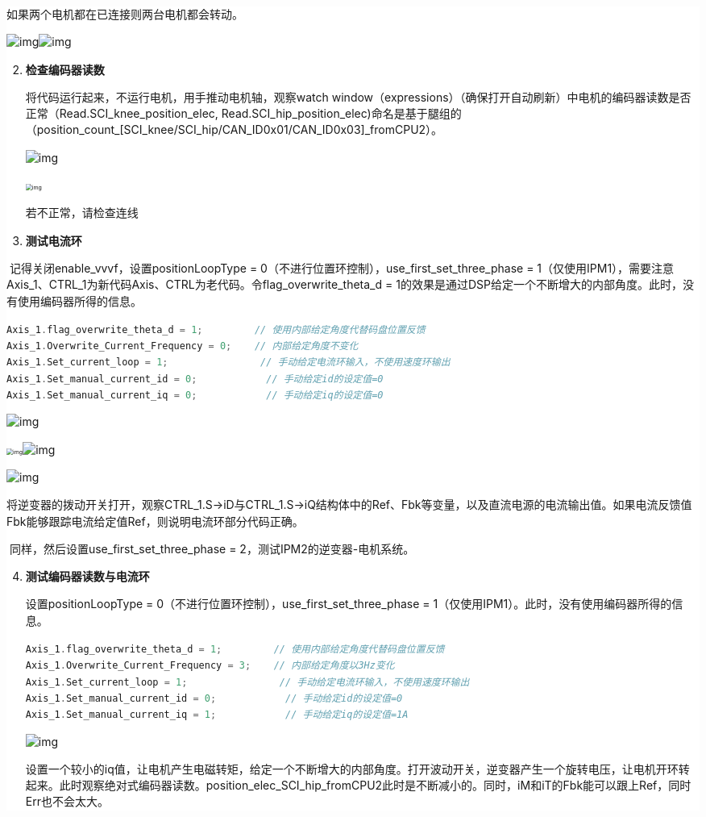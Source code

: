    如果两个电机都在已连接则两台电机都会转动。

   ![img](assets/1721979047921-52.png)![img](assets/1721979047921-53.png)

2. **检查编码器读数**
   
   将代码运行起来，不运行电机，用手推动电机轴，观察watch window（expressions）（确保打开自动刷新）中电机的编码器读数是否正常（Read.SCI_knee_position_elec, Read.SCI_hip_position_elec)命名是基于腿组的（position_count_[SCI_knee/SCI_hip/CAN_ID0x01/CAN_ID0x03]_fromCPU2）。
   
   ![img](assets/1721979047921-54.png)
   
   <img src="assets/1721979047921-55.png" alt="img" style="zoom:50%;" />
   
   若不正常，请检查连线
   
3. **测试电流环**

​	记得关闭enable_vvvf，设置positionLoopType = 0（不进行位置环控制），use_first_set_three_phase = 1（仅使用IPM1），需要注意Axis_1、CTRL_1为新代码Axis、CTRL为老代码。令flag_overwrite_theta_d = 1的效果是通过DSP给定一个不断增大的内部角度。此时，没有使用编码器所得的信息。

```C
Axis_1.flag_overwrite_theta_d = 1;         // 使用内部给定角度代替码盘位置反馈
Axis_1.Overwrite_Current_Frequency = 0;    // 内部给定角度不变化
Axis_1.Set_current_loop = 1;                // 手动给定电流环输入，不使用速度环输出
Axis_1.Set_manual_current_id = 0;            // 手动给定id的设定值=0
Axis_1.Set_manual_current_iq = 0;            // 手动给定iq的设定值=0
```

![img](assets/1721979047921-56.png)

<img src="assets/1721979047921-57.png" alt="img" style="zoom:50%;" />![img](assets/1721979047921-58.png)

![img](assets/1721979047921-59.png)

 将逆变器的拨动开关打开，观察CTRL_1.S->iD与CTRL_1.S->iQ结构体中的Ref、Fbk等变量，以及直流电源的电流输出值。如果电流反馈值Fbk能够跟踪电流给定值Ref，则说明电流环部分代码正确。

​     同样，然后设置use_first_set_three_phase = 2，测试IPM2的逆变器-电机系统。

4. **测试编码器读数与电流环**

   设置positionLoopType = 0（不进行位置环控制），use_first_set_three_phase = 1（仅使用IPM1）。此时，没有使用编码器所得的信息。

   ```C
   Axis_1.flag_overwrite_theta_d = 1;         // 使用内部给定角度代替码盘位置反馈
   Axis_1.Overwrite_Current_Frequency = 3;    // 内部给定角度以3Hz变化
   Axis_1.Set_current_loop = 1;                // 手动给定电流环输入，不使用速度环输出
   Axis_1.Set_manual_current_id = 0;            // 手动给定id的设定值=0
   Axis_1.Set_manual_current_iq = 1;            // 手动给定iq的设定值=1A
   ```

   ![img](assets/1721979047922-60.png)

   设置一个较小的iq值，让电机产生电磁转矩，给定一个不断增大的内部角度。打开波动开关，逆变器产生一个旋转电压，让电机开环转起来。此时观察绝对式编码器读数。position_elec_SCI_hip_fromCPU2此时是不断减小的。同时，iM和iT的Fbk能可以跟上Ref，同时Err也不会太大。
